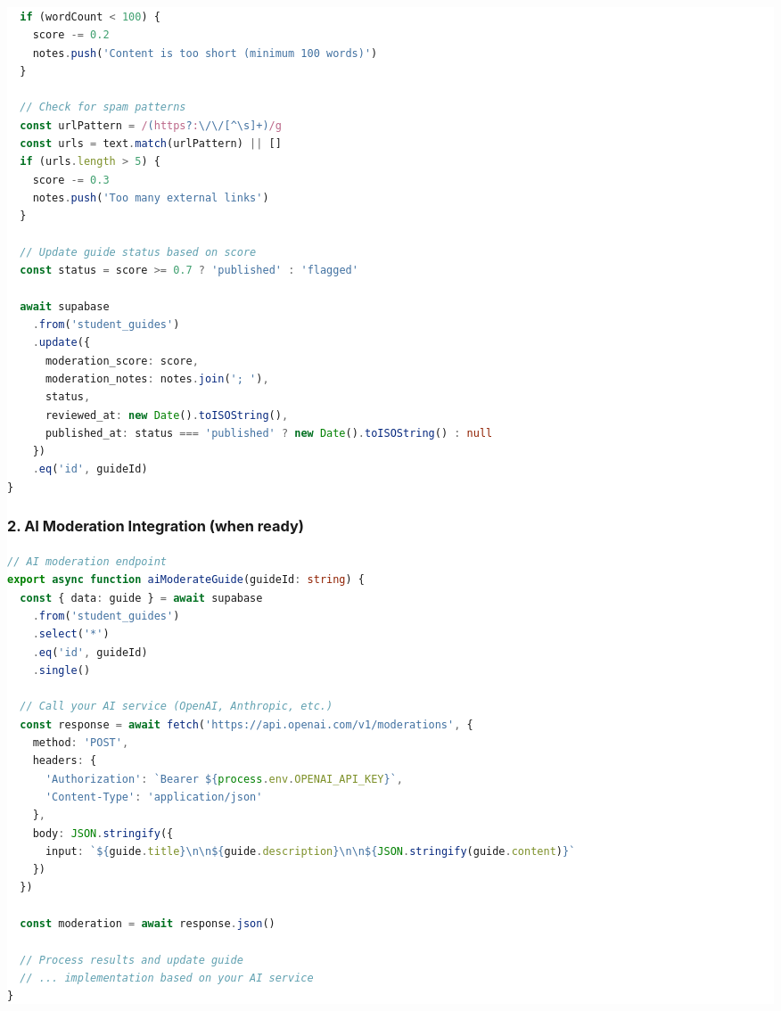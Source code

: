 ```typescript
  if (wordCount < 100) {
    score -= 0.2
    notes.push('Content is too short (minimum 100 words)')
  }
  
  // Check for spam patterns
  const urlPattern = /(https?:\/\/[^\s]+)/g
  const urls = text.match(urlPattern) || []
  if (urls.length > 5) {
    score -= 0.3
    notes.push('Too many external links')
  }
  
  // Update guide status based on score
  const status = score >= 0.7 ? 'published' : 'flagged'
  
  await supabase
    .from('student_guides')
    .update({
      moderation_score: score,
      moderation_notes: notes.join('; '),
      status,
      reviewed_at: new Date().toISOString(),
      published_at: status === 'published' ? new Date().toISOString() : null
    })
    .eq('id', guideId)
}
```

### 2. AI Moderation Integration (when ready)
```typescript
// AI moderation endpoint
export async function aiModerateGuide(guideId: string) {
  const { data: guide } = await supabase
    .from('student_guides')
    .select('*')
    .eq('id', guideId)
    .single()
  
  // Call your AI service (OpenAI, Anthropic, etc.)
  const response = await fetch('https://api.openai.com/v1/moderations', {
    method: 'POST',
    headers: {
      'Authorization': `Bearer ${process.env.OPENAI_API_KEY}`,
      'Content-Type': 'application/json'
    },
    body: JSON.stringify({
      input: `${guide.title}\n\n${guide.description}\n\n${JSON.stringify(guide.content)}`
    })
  })
  
  const moderation = await response.json()
  
  // Process results and update guide
  // ... implementation based on your AI service
}
```

